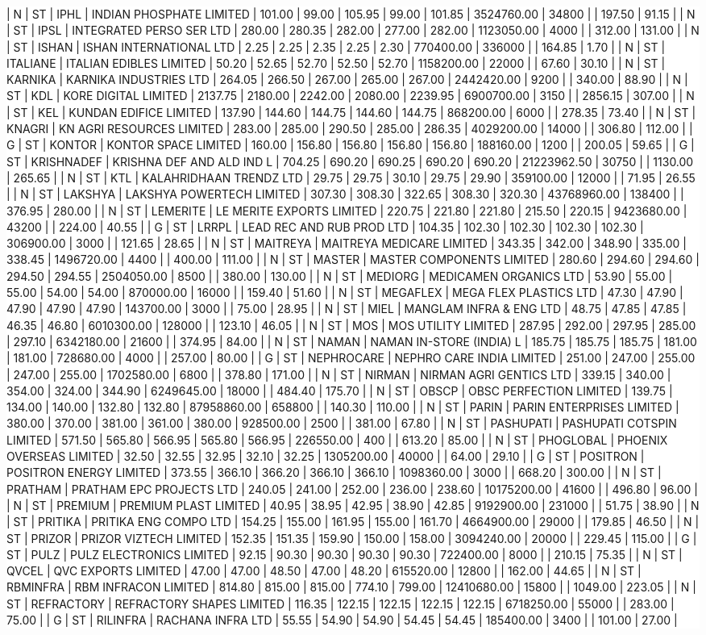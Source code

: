 | N | ST | IPHL | INDIAN PHOSPHATE LIMITED | 101.00 | 99.00 | 105.95 | 99.00 | 101.85 | 3524760.00 | 34800 |  | 197.50 | 91.15 |
| N | ST | IPSL | INTEGRATED PERSO SER LTD | 280.00 | 280.35 | 282.00 | 277.00 | 282.00 | 1123050.00 | 4000 |  | 312.00 | 131.00 |
| N | ST | ISHAN | ISHAN INTERNATIONAL LTD | 2.25 | 2.25 | 2.35 | 2.25 | 2.30 | 770400.00 | 336000 |  | 164.85 | 1.70 |
| N | ST | ITALIANE | ITALIAN EDIBLES LIMITED | 50.20 | 52.65 | 52.70 | 52.50 | 52.70 | 1158200.00 | 22000 |  | 67.60 | 30.10 |
| N | ST | KARNIKA | KARNIKA INDUSTRIES LTD | 264.05 | 266.50 | 267.00 | 265.00 | 267.00 | 2442420.00 | 9200 |  | 340.00 | 88.90 |
| N | ST | KDL | KORE DIGITAL LIMITED | 2137.75 | 2180.00 | 2242.00 | 2080.00 | 2239.95 | 6900700.00 | 3150 |  | 2856.15 | 307.00 |
| N | ST | KEL | KUNDAN EDIFICE LIMITED | 137.90 | 144.60 | 144.75 | 144.60 | 144.75 | 868200.00 | 6000 |  | 278.35 | 73.40 |
| N | ST | KNAGRI | KN AGRI RESOURCES LIMITED | 283.00 | 285.00 | 290.50 | 285.00 | 286.35 | 4029200.00 | 14000 |  | 306.80 | 112.00 |
| G | ST | KONTOR | KONTOR SPACE LIMITED | 160.00 | 156.80 | 156.80 | 156.80 | 156.80 | 188160.00 | 1200 |  | 200.05 | 59.65 |
| G | ST | KRISHNADEF | KRISHNA DEF AND ALD IND L | 704.25 | 690.20 | 690.25 | 690.20 | 690.20 | 21223962.50 | 30750 |  | 1130.00 | 265.65 |
| N | ST | KTL | KALAHRIDHAAN TRENDZ LTD | 29.75 | 29.75 | 30.10 | 29.75 | 29.90 | 359100.00 | 12000 |  | 71.95 | 26.55 |
| N | ST | LAKSHYA | LAKSHYA POWERTECH LIMITED | 307.30 | 308.30 | 322.65 | 308.30 | 320.30 | 43768960.00 | 138400 |  | 376.95 | 280.00 |
| N | ST | LEMERITE | LE MERITE EXPORTS LIMITED | 220.75 | 221.80 | 221.80 | 215.50 | 220.15 | 9423680.00 | 43200 |  | 224.00 | 40.55 |
| G | ST | LRRPL | LEAD REC AND RUB PROD LTD | 104.35 | 102.30 | 102.30 | 102.30 | 102.30 | 306900.00 | 3000 |  | 121.65 | 28.65 |
| N | ST | MAITREYA | MAITREYA MEDICARE LIMITED | 343.35 | 342.00 | 348.90 | 335.00 | 338.45 | 1496720.00 | 4400 |  | 400.00 | 111.00 |
| N | ST | MASTER | MASTER COMPONENTS LIMITED | 280.60 | 294.60 | 294.60 | 294.50 | 294.55 | 2504050.00 | 8500 |  | 380.00 | 130.00 |
| N | ST | MEDIORG | MEDICAMEN ORGANICS LTD | 53.90 | 55.00 | 55.00 | 54.00 | 54.00 | 870000.00 | 16000 |  | 159.40 | 51.60 |
| N | ST | MEGAFLEX | MEGA FLEX PLASTICS LTD | 47.30 | 47.90 | 47.90 | 47.90 | 47.90 | 143700.00 | 3000 |  | 75.00 | 28.95 |
| N | ST | MIEL | MANGLAM INFRA & ENG LTD | 48.75 | 47.85 | 47.85 | 46.35 | 46.80 | 6010300.00 | 128000 |  | 123.10 | 46.05 |
| N | ST | MOS | MOS UTILITY LIMITED | 287.95 | 292.00 | 297.95 | 285.00 | 297.10 | 6342180.00 | 21600 |  | 374.95 | 84.00 |
| N | ST | NAMAN | NAMAN IN-STORE (INDIA) L | 185.75 | 185.75 | 185.75 | 181.00 | 181.00 | 728680.00 | 4000 |  | 257.00 | 80.00 |
| G | ST | NEPHROCARE | NEPHRO CARE INDIA LIMITED | 251.00 | 247.00 | 255.00 | 247.00 | 255.00 | 1702580.00 | 6800 |  | 378.80 | 171.00 |
| N | ST | NIRMAN | NIRMAN AGRI GENTICS LTD | 339.15 | 340.00 | 354.00 | 324.00 | 344.90 | 6249645.00 | 18000 |  | 484.40 | 175.70 |
| N | ST | OBSCP | OBSC PERFECTION LIMITED | 139.75 | 134.00 | 140.00 | 132.80 | 132.80 | 87958860.00 | 658800 |  | 140.30 | 110.00 |
| N | ST | PARIN | PARIN ENTERPRISES LIMITED | 380.00 | 370.00 | 381.00 | 361.00 | 380.00 | 928500.00 | 2500 |  | 381.00 | 67.80 |
| N | ST | PASHUPATI | PASHUPATI COTSPIN LIMITED | 571.50 | 565.80 | 566.95 | 565.80 | 566.95 | 226550.00 | 400 |  | 613.20 | 85.00 |
| N | ST | PHOGLOBAL | PHOENIX OVERSEAS LIMITED | 32.50 | 32.55 | 32.95 | 32.10 | 32.25 | 1305200.00 | 40000 |  | 64.00 | 29.10 |
| G | ST | POSITRON | POSITRON ENERGY LIMITED | 373.55 | 366.10 | 366.20 | 366.10 | 366.10 | 1098360.00 | 3000 |  | 668.20 | 300.00 |
| N | ST | PRATHAM | PRATHAM EPC PROJECTS LTD | 240.05 | 241.00 | 252.00 | 236.00 | 238.60 | 10175200.00 | 41600 |  | 496.80 | 96.00 |
| N | ST | PREMIUM | PREMIUM PLAST LIMITED | 40.95 | 38.95 | 42.95 | 38.90 | 42.85 | 9192900.00 | 231000 |  | 51.75 | 38.90 |
| N | ST | PRITIKA | PRITIKA ENG COMPO LTD | 154.25 | 155.00 | 161.95 | 155.00 | 161.70 | 4664900.00 | 29000 |  | 179.85 | 46.50 |
| N | ST | PRIZOR | PRIZOR VIZTECH LIMITED | 152.35 | 151.35 | 159.90 | 150.00 | 158.00 | 3094240.00 | 20000 |  | 229.45 | 115.00 |
| G | ST | PULZ | PULZ ELECTRONICS LIMITED | 92.15 | 90.30 | 90.30 | 90.30 | 90.30 | 722400.00 | 8000 |  | 210.15 | 75.35 |
| N | ST | QVCEL | QVC EXPORTS LIMITED | 47.00 | 47.00 | 48.50 | 47.00 | 48.20 | 615520.00 | 12800 |  | 162.00 | 44.65 |
| N | ST | RBMINFRA | RBM INFRACON LIMITED | 814.80 | 815.00 | 815.00 | 774.10 | 799.00 | 12410680.00 | 15800 |  | 1049.00 | 223.05 |
| N | ST | REFRACTORY | REFRACTORY SHAPES LIMITED | 116.35 | 122.15 | 122.15 | 122.15 | 122.15 | 6718250.00 | 55000 |  | 283.00 | 75.00 |
| G | ST | RILINFRA | RACHANA INFRA LTD | 55.55 | 54.90 | 54.90 | 54.45 | 54.45 | 185400.00 | 3400 |  | 101.00 | 27.00 |